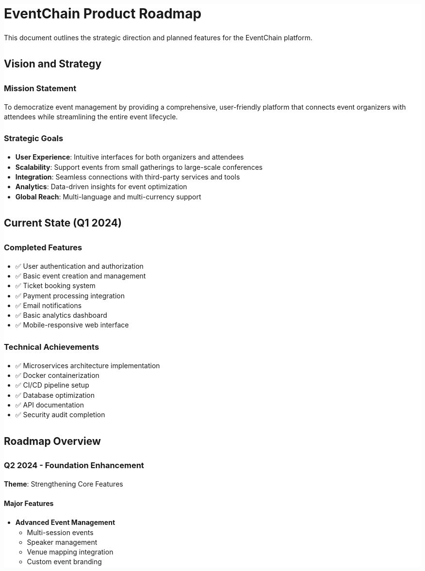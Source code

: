 # EventChain Product Roadmap

This document outlines the strategic direction and planned features for the EventChain platform.

## Vision and Strategy

### Mission Statement
To democratize event management by providing a comprehensive, user-friendly platform that connects event organizers with attendees while streamlining the entire event lifecycle.

### Strategic Goals
- **User Experience**: Intuitive interfaces for both organizers and attendees
- **Scalability**: Support events from small gatherings to large-scale conferences
- **Integration**: Seamless connections with third-party services and tools
- **Analytics**: Data-driven insights for event optimization
- **Global Reach**: Multi-language and multi-currency support

## Current State (Q1 2024)

### Completed Features
- ✅ User authentication and authorization
- ✅ Basic event creation and management
- ✅ Ticket booking system
- ✅ Payment processing integration
- ✅ Email notifications
- ✅ Basic analytics dashboard
- ✅ Mobile-responsive web interface

### Technical Achievements
- ✅ Microservices architecture implementation
- ✅ Docker containerization
- ✅ CI/CD pipeline setup
- ✅ Database optimization
- ✅ API documentation
- ✅ Security audit completion

## Roadmap Overview

### Q2 2024 - Foundation Enhancement
**Theme**: Strengthening Core Features

#### Major Features
- **Advanced Event Management**
  - Multi-session events
  - Speaker management
  - Venue mapping integration
  - Custom event branding
